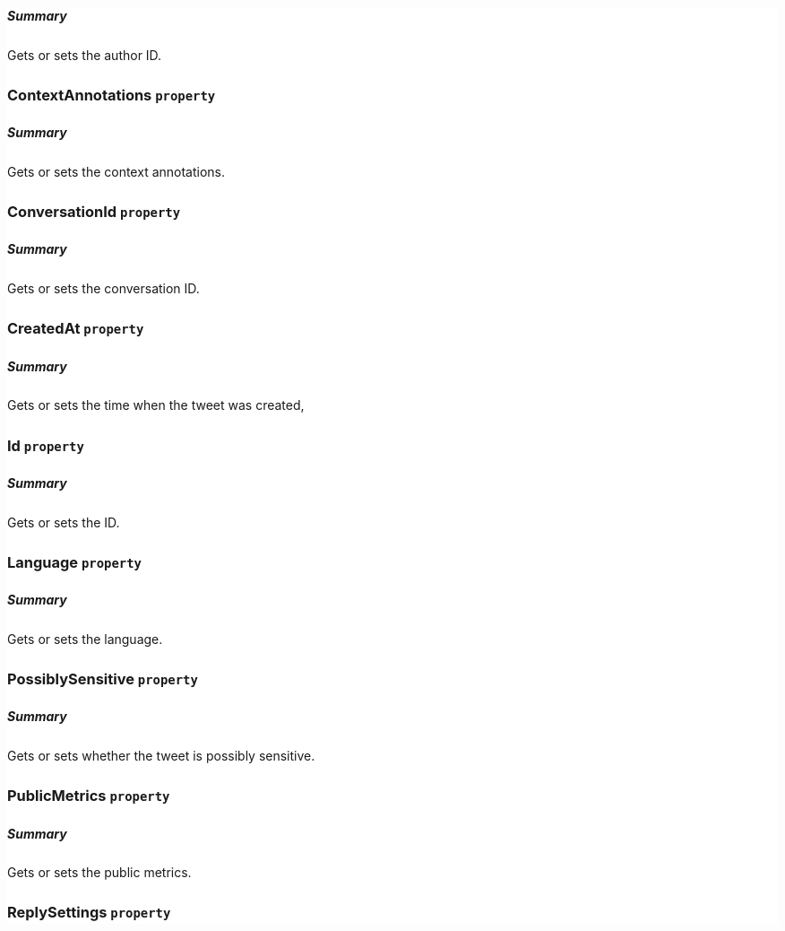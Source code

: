 ##### Summary

Gets or sets the author ID.

<a name='P-BarbezDotEu-Twitter-DTO-Tweet-ContextAnnotations'></a>
### ContextAnnotations `property`

##### Summary

Gets or sets the context annotations.

<a name='P-BarbezDotEu-Twitter-DTO-Tweet-ConversationId'></a>
### ConversationId `property`

##### Summary

Gets or sets the conversation ID.

<a name='P-BarbezDotEu-Twitter-DTO-Tweet-CreatedAt'></a>
### CreatedAt `property`

##### Summary

Gets or sets the time when the tweet was created,

<a name='P-BarbezDotEu-Twitter-DTO-Tweet-Id'></a>
### Id `property`

##### Summary

Gets or sets the ID.

<a name='P-BarbezDotEu-Twitter-DTO-Tweet-Language'></a>
### Language `property`

##### Summary

Gets or sets the language.

<a name='P-BarbezDotEu-Twitter-DTO-Tweet-PossiblySensitive'></a>
### PossiblySensitive `property`

##### Summary

Gets or sets whether the tweet is possibly sensitive.

<a name='P-BarbezDotEu-Twitter-DTO-Tweet-PublicMetrics'></a>
### PublicMetrics `property`

##### Summary

Gets or sets the public metrics.

<a name='P-BarbezDotEu-Twitter-DTO-Tweet-ReplySettings'></a>
### ReplySettings `property`
